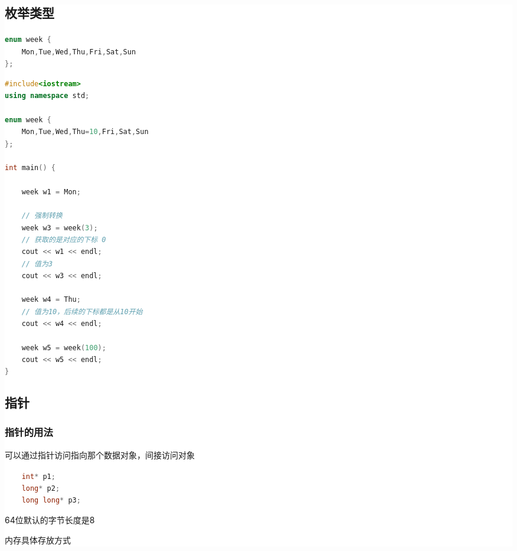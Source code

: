 ## 枚举类型

```c++
enum week {
	Mon,Tue,Wed,Thu,Fri,Sat,Sun
};
```



```c++
#include<iostream>
using namespace std;

enum week {
	Mon,Tue,Wed,Thu=10,Fri,Sat,Sun
};

int main() {
	
	week w1 = Mon;
	
	// 强制转换
	week w3 = week(3);
	// 获取的是对应的下标 0
	cout << w1 << endl;
	// 值为3
	cout << w3 << endl;

	week w4 = Thu;
	// 值为10，后续的下标都是从10开始
	cout << w4 << endl;

	week w5 = week(100);
	cout << w5 << endl;
}
```



## 指针

### 指针的用法

可以通过指针访问指向那个数据对象，间接访问对象

```c++
	int* p1;
	long* p2;
	long long* p3;
```

64位默认的字节长度是8

内存具体存放方式
